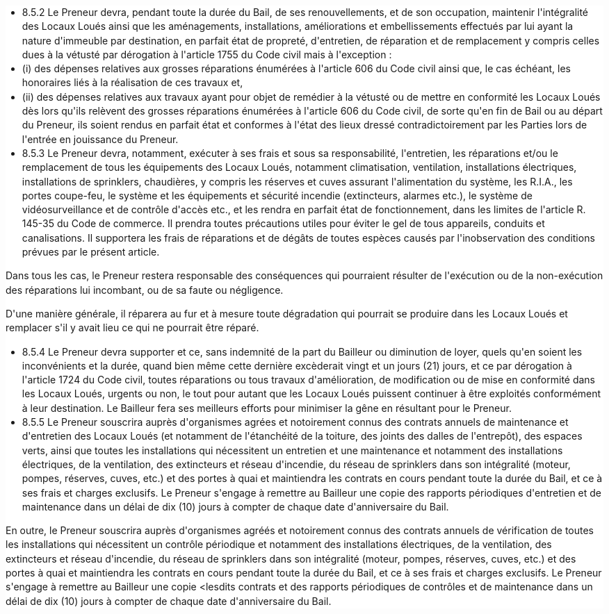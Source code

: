 - 8.5.2 Le Preneur devra, pendant toute la durée du Bail, de ses renouvellements, et de son occupation,  maintenir  l'intégralité  des  Locaux  Loués  ainsi  que  les  aménagements, installations,  améliorations  et  embellissements  effectués  par  lui  ayant  la  nature d'immeuble  par destination,  en parfait  état de propreté,  d'entretien,  de réparation  et de remplacement  y compris celles dues à la vétusté par dérogation à l'article 1755 du Code civil mais à l'exception :
- (i) des dépenses relatives aux grosses réparations énumérées à l'article 606 du Code civil ainsi que, le cas échéant, les honoraires liés à la réalisation  de ces travaux et,
- (ii) des dépenses relatives aux travaux ayant pour objet de remédier à la vétusté ou de  mettre  en  conformité  les  Locaux  Loués  dès  lors  qu'ils  relèvent  des  grosses réparations énumérées à l'article 606 du Code civil, de sorte qu'en fin de Bail ou au départ du Preneur, ils soient rendus en parfait état et conformes à l'état des lieux dressé contradictoirement par les Parties lors de l'entrée en jouissance du Preneur.
- 8.5.3 Le Preneur devra, notamment, exécuter à ses frais et sous sa responsabilité, l'entretien, les  réparations  et/ou  le  remplacement  de  tous  les  équipements  des  Locaux  Loués, notamment  climatisation,  ventilation,  installations  électriques,  installations  de sprinklers,  chaudières,  y  compris  les  réserves  et  cuves  assurant  l'alimentation  du système,  les  R.I.A.,  les  portes  coupe-feu,  le  système  et  les  équipements  et  sécurité incendie  (extincteurs,  alarmes  etc.),  le  système  de  vidéosurveillance  et  de  contrôle d'accès  etc.,  et  les  rendra  en  parfait  état  de  fonctionnement,  dans  les  limites  de l'article  R.  145-35  du  Code  de  commerce.  Il  prendra  toutes  précautions  utiles  pour éviter  le  gel  de  tous  appareils,  conduits  et  canalisations.  Il  supportera  les  frais  de réparations et  de  dégâts  de  toutes  espèces  causés  par  l'inobservation  des  conditions prévues par le présent article.

Dans  tous  les  cas,  le  Preneur  restera  responsable  des  conséquences  qui  pourraient résulter de l'exécution ou de la non-exécution des réparations lui incombant, ou de sa faute ou négligence.

D'une manière  générale,  il réparera au fur et à mesure toute dégradation  qui pourrait se produire dans les Locaux Loués et remplacer s'il y avait lieu ce qui ne pourrait être réparé.

- 8.5.4 Le Preneur devra supporter et ce, sans  indemnité de la part du Bailleur ou diminution de  loyer,  quels  qu'en  soient  les  inconvénients  et  la  durée,  quand  bien  même  cette dernière excèderait vingt et un jours (21) jours, et ce par dérogation à l'article 1724 du Code civil, toutes  réparations  ou  tous  travaux  d'amélioration,  de  modification  ou  de mise en conformité dans les Locaux Loués, urgents ou non, le tout pour autant que les Locaux Loués puissent continuer à être exploités conformément à leur destination. Le Bailleur fera ses meilleurs efforts pour minimiser la gêne en résultant pour le Preneur.
- 8.5.5 Le  Preneur  souscrira  auprès  d'organismes  agrées  et  notoirement  connus  des  contrats annuels de maintenance et d'entretien des Locaux Loués (et notamment de l'étanchéité de la toiture, des joints des dalles de l'entrepôt), des espaces verts, ainsi que toutes les installations  qui  nécessitent  un  entretien  et  une  maintenance  et  notamment  des installations  électriques,  de  la  ventilation,  des  extincteurs  et  réseau  d'incendie,  du réseau de sprinklers dans son intégralité (moteur, pompes, réserves, cuves, etc.) et des portes à quai et maintiendra  les contrats en cours pendant toute la durée du Bail, et ce à ses frais et charges exclusifs. Le Preneur s'engage à remettre au Bailleur une copie des rapports périodiques d'entretien et de maintenance dans un délai de dix (10) jours à compter de chaque date d'anniversaire du Bail.

En outre, le Preneur souscrira auprès d'organismes agréés et notoirement connus des contrats annuels de vérification de toutes les installations qui nécessitent un contrôle périodique et notamment des installations électriques, de la ventilation, des extincteurs et  réseau  d'incendie,  du  réseau  de  sprinklers  dans  son  intégralité  (moteur,  pompes, réserves, cuves, etc.) et des portes à quai et maintiendra les contrats en cours pendant toute  la  durée  du  Bail,  et  ce  à  ses  frais  et  charges  exclusifs.  Le  Preneur  s'engage  à remettre au Bailleur une copie <lesdits contrats et des rapports périodiques de contrôles et  de  maintenance  dans  un  délai  de  dix  (10)  jours  à  compter  de  chaque  date d'anniversaire du Bail.
